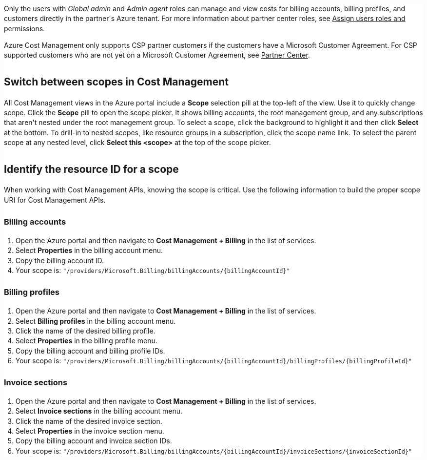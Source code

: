 Only the users with *Global admin* and *Admin agent* roles can manage and view costs for billing accounts, billing profiles, and customers directly in the partner's Azure tenant. For more information about partner center roles, see [Assign users roles and permissions](/partner-center/permissions-overview).

Azure Cost Management only supports CSP partner customers if the customers have a Microsoft Customer Agreement. For CSP supported customers who are not yet on a Microsoft Customer Agreement, see [Partner Center](https://docs.microsoft.com/azure/cloud-solution-provider/overview/partner-center-overview).

## Switch between scopes in Cost Management

All Cost Management views in the Azure portal include a **Scope** selection pill at the top-left of the view. Use it to quickly change scope. Click the **Scope** pill to open the scope picker. It shows billing accounts, the root management group, and any subscriptions that aren't nested under the root management group. To select a scope, click the background to highlight it and then click **Select** at the bottom. To drill-in to nested scopes, like resource groups in a subscription, click the scope name link. To select the parent scope at any nested level, click **Select this &lt;scope&gt;** at the top of the scope picker.

## Identify the resource ID for a scope

When working with Cost Management APIs, knowing the scope is critical. Use the following information to build the proper scope URI for Cost Management APIs.

### Billing accounts

1. Open the Azure portal and then navigate to **Cost Management + Billing** in the list of services.
2. Select **Properties** in the billing account menu.
3. Copy the billing account ID.
4. Your scope is: `"/providers/Microsoft.Billing/billingAccounts/{billingAccountId}"`

### Billing profiles

1. Open the Azure portal and then navigate to **Cost Management + Billing** in the list of services.
2. Select **Billing profiles** in the billing account menu.
3. Click the name of the desired billing profile.
4. Select **Properties** in the billing profile menu.
5. Copy the billing account and billing profile IDs.
6. Your scope is: `"/providers/Microsoft.Billing/billingAccounts/{billingAccountId}/billingProfiles/{billingProfileId}"`

### Invoice sections

1. Open the Azure portal and then navigate to **Cost Management + Billing** in the list of services.
2. Select **Invoice sections** in the billing account menu.
3. Click the name of the desired invoice section.
4. Select **Properties** in the invoice section menu.
5. Copy the billing account and invoice section IDs.
6. Your scope is: `"/providers/Microsoft.Billing/billingAccounts/{billingAccountId}/invoiceSections/{invoiceSectionId}"`
